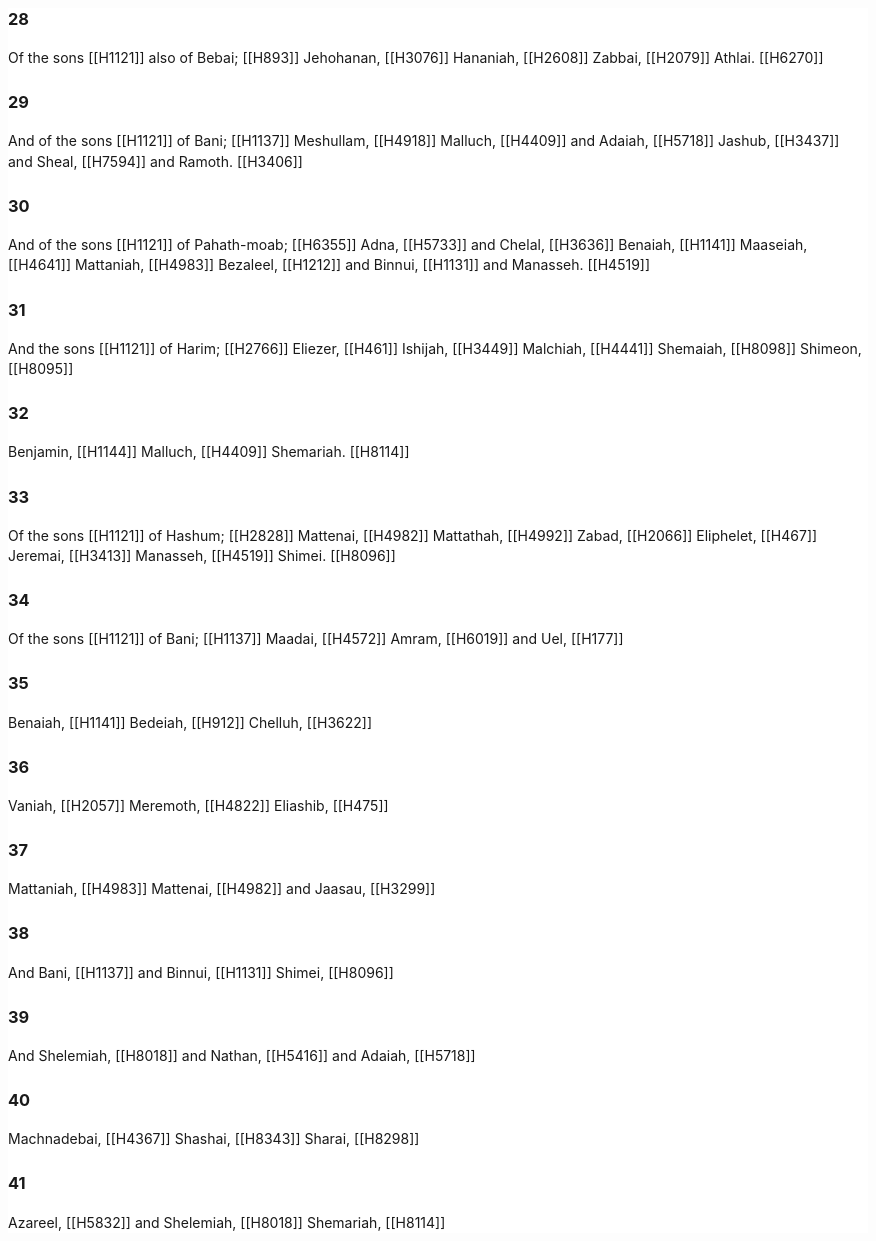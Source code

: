 ### 28
Of the sons [[H1121]] also of Bebai; [[H893]] Jehohanan, [[H3076]] Hananiah, [[H2608]] Zabbai, [[H2079]] Athlai. [[H6270]]

### 29
And of the sons [[H1121]] of Bani; [[H1137]] Meshullam, [[H4918]] Malluch, [[H4409]] and Adaiah, [[H5718]] Jashub, [[H3437]] and Sheal, [[H7594]] and Ramoth. [[H3406]]

### 30
And of the sons [[H1121]] of Pahath-moab; [[H6355]] Adna, [[H5733]] and Chelal, [[H3636]] Benaiah, [[H1141]] Maaseiah, [[H4641]] Mattaniah, [[H4983]] Bezaleel, [[H1212]] and Binnui, [[H1131]] and Manasseh. [[H4519]]

### 31
And the sons [[H1121]] of Harim; [[H2766]] Eliezer, [[H461]] Ishijah, [[H3449]] Malchiah, [[H4441]] Shemaiah, [[H8098]] Shimeon, [[H8095]]

### 32
Benjamin, [[H1144]] Malluch, [[H4409]] Shemariah. [[H8114]]

### 33
Of the sons [[H1121]] of Hashum; [[H2828]] Mattenai, [[H4982]] Mattathah, [[H4992]] Zabad, [[H2066]] Eliphelet, [[H467]] Jeremai, [[H3413]] Manasseh, [[H4519]] Shimei. [[H8096]]

### 34
Of the sons [[H1121]] of Bani; [[H1137]] Maadai, [[H4572]] Amram, [[H6019]] and Uel, [[H177]]

### 35
Benaiah, [[H1141]] Bedeiah, [[H912]] Chelluh, [[H3622]]

### 36
Vaniah, [[H2057]] Meremoth, [[H4822]] Eliashib, [[H475]]

### 37
Mattaniah, [[H4983]] Mattenai, [[H4982]] and Jaasau, [[H3299]]

### 38
And Bani, [[H1137]] and Binnui, [[H1131]] Shimei, [[H8096]]

### 39
And Shelemiah, [[H8018]] and Nathan, [[H5416]] and Adaiah, [[H5718]]

### 40
Machnadebai, [[H4367]] Shashai, [[H8343]] Sharai, [[H8298]]

### 41
Azareel, [[H5832]] and Shelemiah, [[H8018]] Shemariah, [[H8114]]
